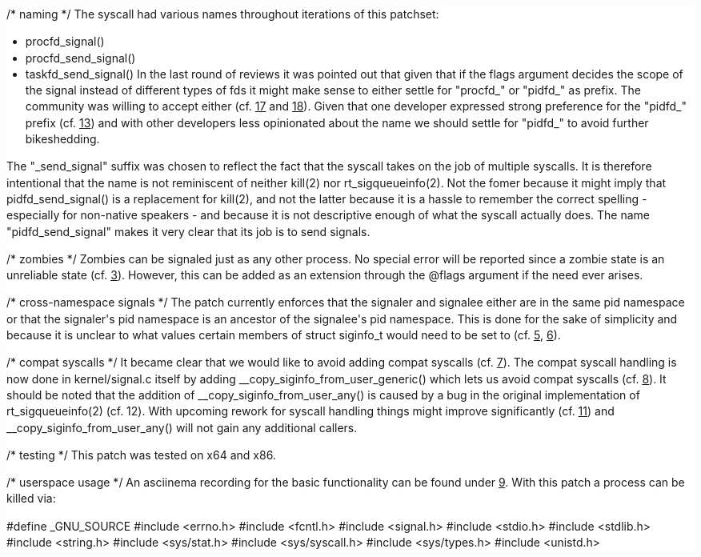 /* naming */
The syscall had various names throughout iterations of this patchset:
- procfd_signal()
- procfd_send_signal()
- taskfd_send_signal()
In the last round of reviews it was pointed out that given that if the
flags argument decides the scope of the signal instead of different types
of fds it might make sense to either settle for "procfd_" or "pidfd_" as
prefix. The community was willing to accept either (cf. [17] and [18]).
Given that one developer expressed strong preference for the "pidfd_"
prefix (cf. [13]) and with other developers less opinionated about the name
we should settle for "pidfd_" to avoid further bikeshedding.

The  "_send_signal" suffix was chosen to reflect the fact that the syscall
takes on the job of multiple syscalls. It is therefore intentional that the
name is not reminiscent of neither kill(2) nor rt_sigqueueinfo(2). Not the
fomer because it might imply that pidfd_send_signal() is a replacement for
kill(2), and not the latter because it is a hassle to remember the correct
spelling - especially for non-native speakers - and because it is not
descriptive enough of what the syscall actually does. The name
"pidfd_send_signal" makes it very clear that its job is to send signals.

/* zombies */
Zombies can be signaled just as any other process. No special error will be
reported since a zombie state is an unreliable state (cf. [3]). However,
this can be added as an extension through the @flags argument if the need
ever arises.

/* cross-namespace signals */
The patch currently enforces that the signaler and signalee either are in
the same pid namespace or that the signaler's pid namespace is an ancestor
of the signalee's pid namespace. This is done for the sake of simplicity
and because it is unclear to what values certain members of struct
siginfo_t would need to be set to (cf. [5], [6]).

/* compat syscalls */
It became clear that we would like to avoid adding compat syscalls
(cf. [7]).  The compat syscall handling is now done in kernel/signal.c
itself by adding __copy_siginfo_from_user_generic() which lets us avoid
compat syscalls (cf. [8]). It should be noted that the addition of
__copy_siginfo_from_user_any() is caused by a bug in the original
implementation of rt_sigqueueinfo(2) (cf. 12).
With upcoming rework for syscall handling things might improve
significantly (cf. [11]) and __copy_siginfo_from_user_any() will not gain
any additional callers.

/* testing */
This patch was tested on x64 and x86.

/* userspace usage */
An asciinema recording for the basic functionality can be found under [9].
With this patch a process can be killed via:

 #define _GNU_SOURCE
 #include <errno.h>
 #include <fcntl.h>
 #include <signal.h>
 #include <stdio.h>
 #include <stdlib.h>
 #include <string.h>
 #include <sys/stat.h>
 #include <sys/syscall.h>
 #include <sys/types.h>
 #include <unistd.h>


[1]:  https://lore.kernel.org/lkml/20181029221037.87724-1-dancol@google.com/
[2]:  https://lore.kernel.org/lkml/874lbtjvtd.fsf@oldenburg2.str.redhat.com/
[3]:  https://lore.kernel.org/lkml/20181204132604.aspfupwjgjx6fhva@brauner.io/
[4]:  https://lore.kernel.org/lkml/20181203180224.fkvw4kajtbvru2ku@brauner.io/
[5]:  https://lore.kernel.org/lkml/20181121213946.GA10795@mail.hallyn.com/
[6]:  https://lore.kernel.org/lkml/20181120103111.etlqp7zop34v6nv4@brauner.io/
[7]:  https://lore.kernel.org/lkml/36323361-90BD-41AF-AB5B-EE0D7BA02C21@amacapital.net/
[8]:  https://lore.kernel.org/lkml/87tvjxp8pc.fsf@xmission.com/
[9]:  https://asciinema.org/a/IQjuCHew6bnq1cr78yuMv16cy
[11]: https://lore.kernel.org/lkml/F53D6D38-3521-4C20-9034-5AF447DF62FF@amacapital.net/
[12]: https://lore.kernel.org/lkml/87zhtjn8ck.fsf@xmission.com/
[13]: https://lore.kernel.org/lkml/871s6u9z6u.fsf@xmission.com/
[14]: https://lore.kernel.org/lkml/20181206231742.xxi4ghn24z4h2qki@brauner.io/
[15]: https://lore.kernel.org/lkml/20181207003124.GA11160@mail.hallyn.com/
[16]: https://lore.kernel.org/lkml/20181207015423.4miorx43l3qhppfz@brauner.io/
[17]: https://lore.kernel.org/lkml/CAGXu5jL8PciZAXvOvCeCU3wKUEB_dU-O3q0tDw4uB_ojMvDEew@mail.gmail.com/
[18]: https://lore.kernel.org/lkml/20181206222746.GB9224@mail.hallyn.com/
[19]: https://lore.kernel.org/lkml/20181208054059.19813-1-christian@brauner.io/
[20]: https://lore.kernel.org/lkml/8736rebl9s.fsf@oldenburg.str.redhat.com/
[21]: https://lore.kernel.org/lkml/20181228152012.dbf0508c2508138efc5f2bbe@linux-foundation.org/
[22]: https://lore.kernel.org/lkml/20181228233725.722tdfgijxcssg76@brauner.io/
[23]: https://lwn.net/Articles/773459/
[24]: https://lore.kernel.org/lkml/8736rebl9s.fsf@oldenburg.str.redhat.com/
[25]: https://lore.kernel.org/lkml/CAK8P3a0ej9NcJM8wXNPbcGUyOUZYX+VLoDFdbenW3s3114oQZw@mail.gmail.com/
[1]: https://github.com/ianstormtaylor/superstruct/blob/v0.16.0/src/error.ts#L44
[2]: https://unpkg.com/superstruct@0.16.0/lib/index.cjs
[3]: https://github.com/ianstormtaylor/superstruct/blob/v0.16.1/src/error.ts#L44
[4]: https://unpkg.com/superstruct@0.16.1/lib/index.cjs.js
[5]: https://github.com/ianstormtaylor/superstruct/blob/v0.16.4/config/rollup.js#L26
[6]: https://babel.dev/docs/en/options#targetsnode
[7]: https://github.com/ianstormtaylor/superstruct/compare/v0.16.0...v0.16.1?diff=unified#diff-51e4f558fae534656963876761c95b83b6ef5da5103c4adef6768219ed76c2deL99
[8]: https://github.com/browserslist/browserslist/blob/main/CHANGELOG.md#421
[9]: https://caniuse.com/?search=%3F%3F%3D